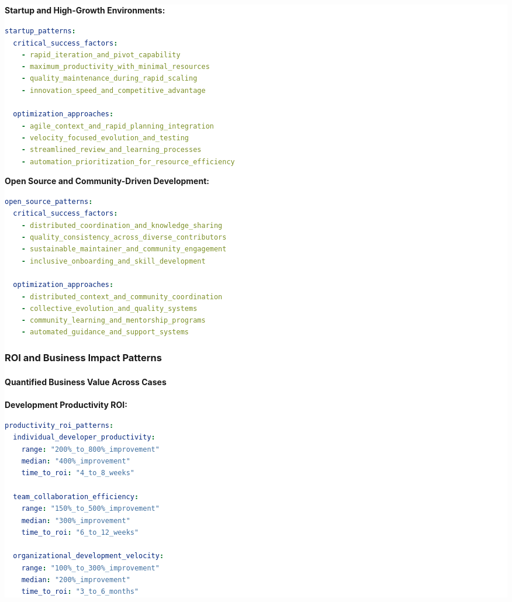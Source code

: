 **Startup and High-Growth Environments:**
```yaml
startup_patterns:
  critical_success_factors:
    - rapid_iteration_and_pivot_capability
    - maximum_productivity_with_minimal_resources
    - quality_maintenance_during_rapid_scaling
    - innovation_speed_and_competitive_advantage
    
  optimization_approaches:
    - agile_context_and_rapid_planning_integration
    - velocity_focused_evolution_and_testing
    - streamlined_review_and_learning_processes
    - automation_prioritization_for_resource_efficiency
```

**Open Source and Community-Driven Development:**
```yaml
open_source_patterns:
  critical_success_factors:
    - distributed_coordination_and_knowledge_sharing
    - quality_consistency_across_diverse_contributors
    - sustainable_maintainer_and_community_engagement
    - inclusive_onboarding_and_skill_development
    
  optimization_approaches:
    - distributed_context_and_community_coordination
    - collective_evolution_and_quality_systems
    - community_learning_and_mentorship_programs
    - automated_guidance_and_support_systems
```

### ROI and Business Impact Patterns

#### Quantified Business Value Across Cases

**Development Productivity ROI:**
```yaml
productivity_roi_patterns:
  individual_developer_productivity:
    range: "200%_to_800%_improvement"
    median: "400%_improvement"
    time_to_roi: "4_to_8_weeks"
    
  team_collaboration_efficiency:
    range: "150%_to_500%_improvement"
    median: "300%_improvement"
    time_to_roi: "6_to_12_weeks"
    
  organizational_development_velocity:
    range: "100%_to_300%_improvement"
    median: "200%_improvement"
    time_to_roi: "3_to_6_months"
```

